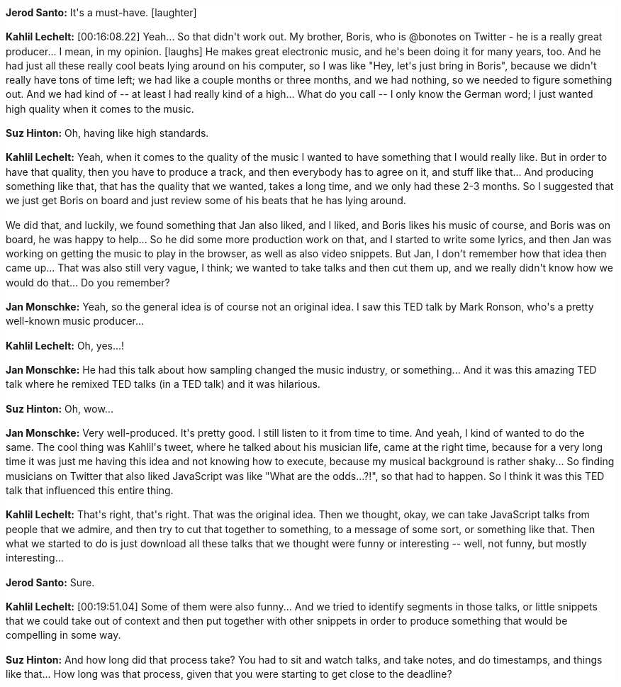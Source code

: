 **Jerod Santo:** It's a must-have. \[laughter\]

**Kahlil Lechelt:** \[00:16:08.22\] Yeah... So that didn't work out. My brother, Boris, who is @bonotes on Twitter - he is a really great producer... I mean, in my opinion. \[laughs\] He makes great electronic music, and he's been doing it for many years, too. And he had just all these really cool beats lying around on his computer, so I was like "Hey, let's just bring in Boris", because we didn't really have tons of time left; we had like a couple months or three months, and we had nothing, so we needed to figure something out. And we had kind of -- at least I had really kind of a high... What do you call -- I only know the German word; I just wanted high quality when it comes to the music.

**Suz Hinton:** Oh, having like high standards.

**Kahlil Lechelt:** Yeah, when it comes to the quality of the music I wanted to have something that I would really like. But in order to have that quality, then you have to produce a track, and then everybody has to agree on it, and stuff like that... And producing something like that, that has the quality that we wanted, takes a long time, and we only had these 2-3 months. So I suggested that we just get Boris on board and just review some of his beats that he has lying around.

We did that, and luckily, we found something that Jan also liked, and I liked, and Boris likes his music of course, and Boris was on board, he was happy to help... So he did some more production work on that, and I started to write some lyrics, and then Jan was working on getting the music to play in the browser, as well as also video snippets. But Jan, I don't remember how that idea then came up... That was also still very vague, I think; we wanted to take talks and then cut them up, and we really didn't know how we would do that... Do you remember?

**Jan Monschke:** Yeah, so the general idea is of course not an original idea. I saw this TED talk by Mark Ronson, who's a pretty well-known music producer...

**Kahlil Lechelt:** Oh, yes...!

**Jan Monschke:** He had this talk about how sampling changed the music industry, or something... And it was this amazing TED talk where he remixed TED talks (in a TED talk) and it was hilarious.

**Suz Hinton:** Oh, wow...

**Jan Monschke:** Very well-produced. It's pretty good. I still listen to it from time to time. And yeah, I kind of wanted to do the same. The cool thing was Kahlil's tweet, where he talked about his musician life, came at the right time, because for a very long time it was just me having this idea and not knowing how to execute, because my musical background is rather shaky... So finding musicians on Twitter that also liked JavaScript was like "What are the odds...?!", so that had to happen. So I think it was this TED talk that influenced this entire thing.

**Kahlil Lechelt:** That's right, that's right. That was the original idea. Then we thought, okay, we can take JavaScript talks from people that we admire, and then try to cut that together to something, to a message of some sort, or something like that. Then what we started to do is just download all these talks that we thought were funny or interesting -- well, not funny, but mostly interesting...

**Jerod Santo:** Sure.

**Kahlil Lechelt:** \[00:19:51.04\] Some of them were also funny... And we tried to identify segments in those talks, or little snippets that we could take out of context and then put together with other snippets in order to produce something that would be compelling in some way.

**Suz Hinton:** And how long did that process take? You had to sit and watch talks, and take notes, and do timestamps, and things like that... How long was that process, given that you were starting to get close to the deadline?
